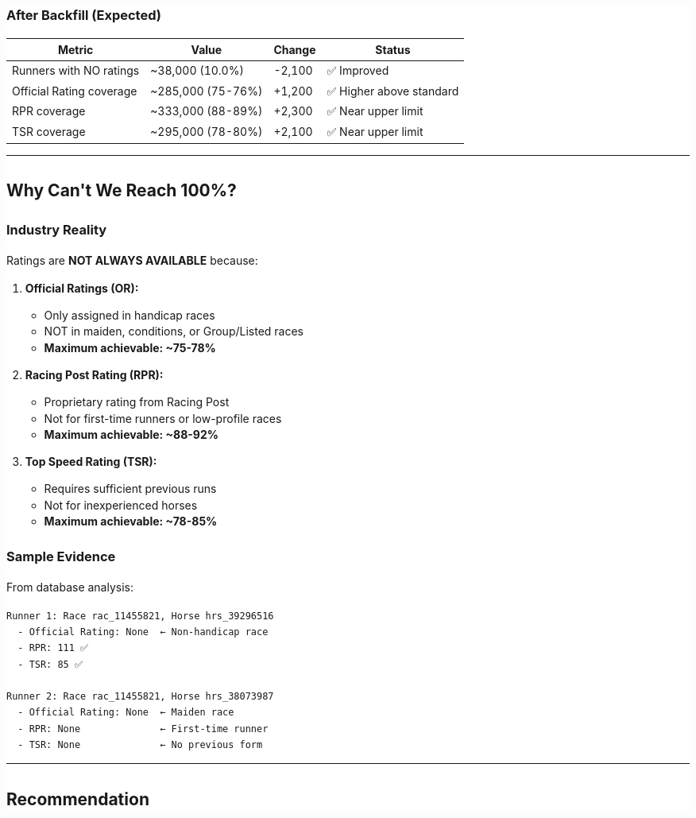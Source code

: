 ### After Backfill (Expected)

| Metric | Value | Change | Status |
|--------|-------|--------|--------|
| Runners with NO ratings | ~38,000 (10.0%) | -2,100 | ✅ Improved |
| Official Rating coverage | ~285,000 (75-76%) | +1,200 | ✅ Higher above standard |
| RPR coverage | ~333,000 (88-89%) | +2,300 | ✅ Near upper limit |
| TSR coverage | ~295,000 (78-80%) | +2,100 | ✅ Near upper limit |

---

## Why Can't We Reach 100%?

### Industry Reality

Ratings are **NOT ALWAYS AVAILABLE** because:

1. **Official Ratings (OR):**
   - Only assigned in handicap races
   - NOT in maiden, conditions, or Group/Listed races
   - **Maximum achievable: ~75-78%**

2. **Racing Post Rating (RPR):**
   - Proprietary rating from Racing Post
   - Not for first-time runners or low-profile races
   - **Maximum achievable: ~88-92%**

3. **Top Speed Rating (TSR):**
   - Requires sufficient previous runs
   - Not for inexperienced horses
   - **Maximum achievable: ~78-85%**

### Sample Evidence

From database analysis:
```
Runner 1: Race rac_11455821, Horse hrs_39296516
  - Official Rating: None  ← Non-handicap race
  - RPR: 111 ✅
  - TSR: 85 ✅

Runner 2: Race rac_11455821, Horse hrs_38073987
  - Official Rating: None  ← Maiden race
  - RPR: None              ← First-time runner
  - TSR: None              ← No previous form
```

---

## Recommendation
